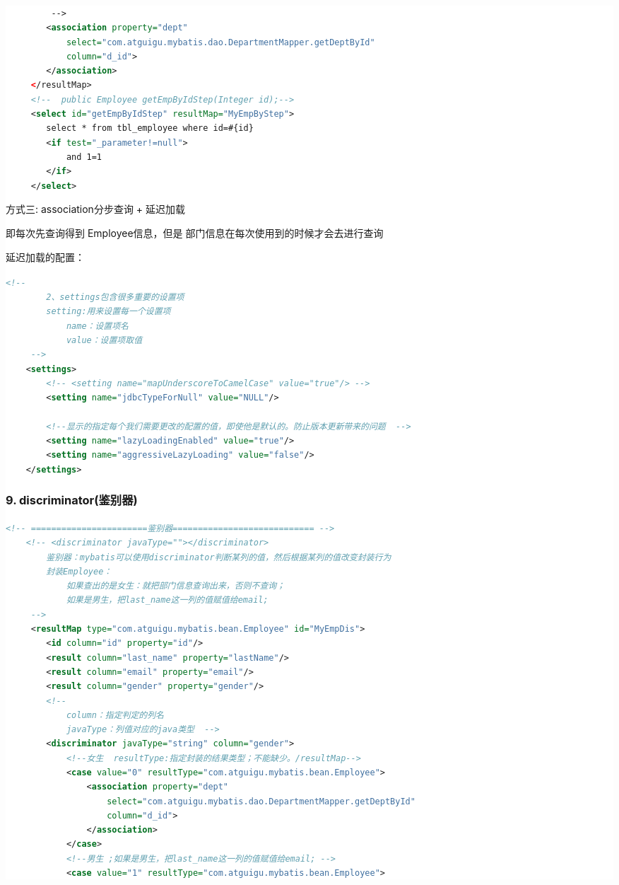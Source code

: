 ```xml
	 	 -->
 		<association property="dept" 
	 		select="com.atguigu.mybatis.dao.DepartmentMapper.getDeptById"
	 		column="d_id">
 		</association>
	 </resultMap>
	 <!--  public Employee getEmpByIdStep(Integer id);-->
	 <select id="getEmpByIdStep" resultMap="MyEmpByStep">
	 	select * from tbl_employee where id=#{id}
	 	<if test="_parameter!=null">
	 		and 1=1
	 	</if>
	 </select>
```

方式三: association分步查询 + 延迟加载

即每次先查询得到 Employee信息，但是 部门信息在每次使用到的时候才会去进行查询

延迟加载的配置：

```xml
<!-- 
		2、settings包含很多重要的设置项
		setting:用来设置每一个设置项
			name：设置项名
			value：设置项取值
	 -->
	<settings>
		<!-- <setting name="mapUnderscoreToCamelCase" value="true"/> -->
		<setting name="jdbcTypeForNull" value="NULL"/>
		
		<!--显示的指定每个我们需要更改的配置的值，即使他是默认的。防止版本更新带来的问题  -->
		<setting name="lazyLoadingEnabled" value="true"/>
		<setting name="aggressiveLazyLoading" value="false"/>
	</settings>
```

### 9. discriminator(鉴别器)

```xml
<!-- =======================鉴别器============================ -->
	<!-- <discriminator javaType=""></discriminator>
		鉴别器：mybatis可以使用discriminator判断某列的值，然后根据某列的值改变封装行为
		封装Employee：
			如果查出的是女生：就把部门信息查询出来，否则不查询；
			如果是男生，把last_name这一列的值赋值给email;
	 -->
	 <resultMap type="com.atguigu.mybatis.bean.Employee" id="MyEmpDis">
	 	<id column="id" property="id"/>
	 	<result column="last_name" property="lastName"/>
	 	<result column="email" property="email"/>
	 	<result column="gender" property="gender"/>
	 	<!--
	 		column：指定判定的列名
	 		javaType：列值对应的java类型  -->
	 	<discriminator javaType="string" column="gender">
	 		<!--女生  resultType:指定封装的结果类型；不能缺少。/resultMap-->
	 		<case value="0" resultType="com.atguigu.mybatis.bean.Employee">
	 			<association property="dept" 
			 		select="com.atguigu.mybatis.dao.DepartmentMapper.getDeptById"
			 		column="d_id">
		 		</association>
	 		</case>
	 		<!--男生 ;如果是男生，把last_name这一列的值赋值给email; -->
	 		<case value="1" resultType="com.atguigu.mybatis.bean.Employee">
```